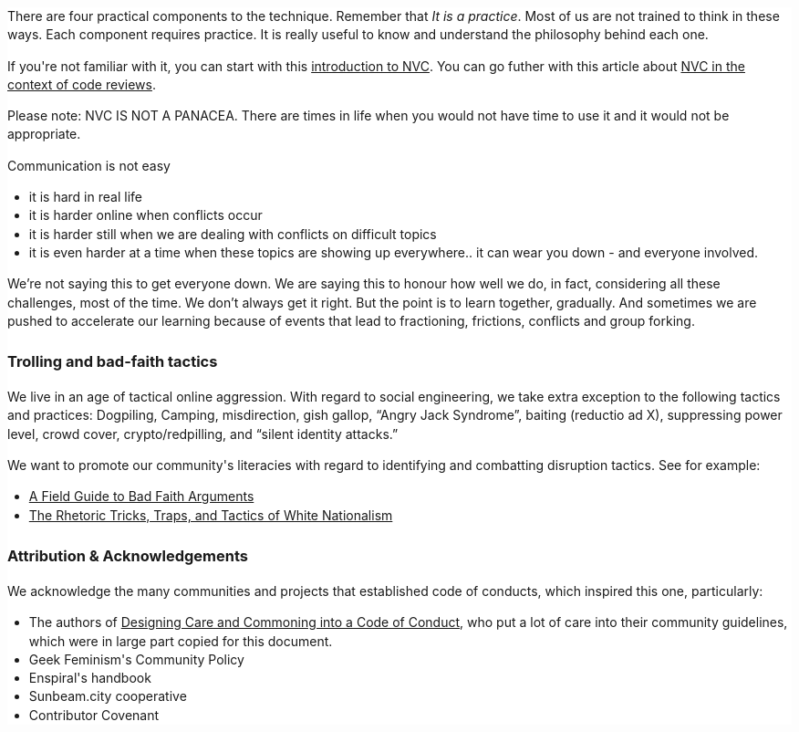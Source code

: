 There are four practical components to the technique. Remember that _It is a practice_. Most of us are not trained to think in these ways. Each component requires practice. It is really useful to know and understand the philosophy behind each one.

If you're not familiar with it, you can start with this [introduction to NVC](http://www.artofwellbeing.com/2017/11/24/nonviolent-communication/). You can go futher with this article about [NVC in the context of code reviews](https://dev.to/dkassen/nonviolent-communication-in-code-reviews-3jh2).

Please note: NVC IS NOT A PANACEA. There are times in life when you would not have time to use it and it would not be appropriate. 

Communication is not easy
* it is hard in real life
* it is harder online when conflicts occur
* it is harder still when we are dealing with conflicts on difficult topics
* it is even harder at a time when these topics are showing up everywhere.. it can wear you down - and everyone involved.

We’re not saying this to get everyone down. We are saying this to honour how well we do, in fact, considering all these challenges, most of the time. We don’t always get it right. But the point is to learn together, gradually. And sometimes we are pushed to accelerate our learning because of events that lead to fractioning, frictions, conflicts and group forking.


### Trolling and bad-faith tactics

We live in an age of tactical online aggression. With regard to social engineering, we take extra exception to the following tactics and practices: Dogpiling, Camping, misdirection, gish gallop, “Angry Jack Syndrome”, baiting (reductio ad X), suppressing power level, crowd cover, crypto/redpilling, and “silent identity attacks.”

We want to promote our community's literacies with regard to identifying and combatting disruption tactics. See for example:

* [A Field Guide to Bad Faith Arguments](https://medium.com/s/story/a-field-guide-to-bad-faith-arguments-7-terrible-arguments-in-your-mentions-ee4f194afbc9)
* [The Rhetoric Tricks, Traps, and Tactics of White Nationalism](https://medium.com/@DeoTasDevil/the-rhetoric-tricks-traps-and-tactics-of-white-nationalism-b0bca3caeb84)  


### Attribution & Acknowledgements

We acknowledge the many communities and projects that established code of conducts, which inspired this one, particularly: 
- The authors of [Designing Care and Commoning into a Code of Conduct](https://dl.designresearchsociety.org/nordes/nordes2019/exploratorypapers/10/), who put a lot of care into their community guidelines, which were in large part copied for this document.
- Geek Feminism's Community Policy 
- Enspiral's handbook
- Sunbeam.city cooperative
- Contributor Covenant

